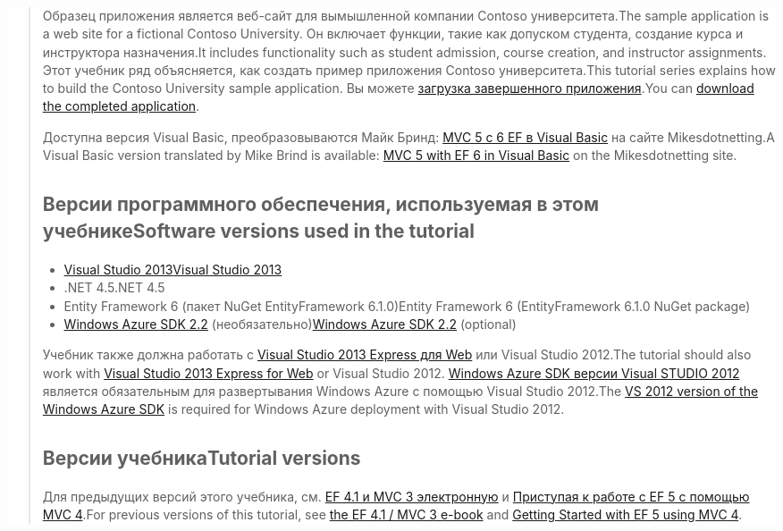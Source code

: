 > <span data-ttu-id="916ed-111">Образец приложения является веб-сайт для вымышленной компании Contoso университета.</span><span class="sxs-lookup"><span data-stu-id="916ed-111">The sample application is a web site for a fictional Contoso University.</span></span> <span data-ttu-id="916ed-112">Он включает функции, такие как допуском студента, создание курса и инструктора назначения.</span><span class="sxs-lookup"><span data-stu-id="916ed-112">It includes functionality such as student admission, course creation, and instructor assignments.</span></span> <span data-ttu-id="916ed-113">Этот учебник ряд объясняется, как создать пример приложения Contoso университета.</span><span class="sxs-lookup"><span data-stu-id="916ed-113">This tutorial series explains how to build the Contoso University sample application.</span></span> <span data-ttu-id="916ed-114">Вы можете [загрузка завершенного приложения](https://code.msdn.microsoft.com/ASPNET-MVC-Application-b01a9fe8).</span><span class="sxs-lookup"><span data-stu-id="916ed-114">You can [download the completed application](https://code.msdn.microsoft.com/ASPNET-MVC-Application-b01a9fe8).</span></span>
> 
> <span data-ttu-id="916ed-115">Доступна версия Visual Basic, преобразовываются Майк Бринд: [MVC 5 с 6 EF в Visual Basic](http://www.mikesdotnetting.com/Article/241/MVC-5-with-EF-6-in-Visual-Basic-Creating-an-Entity-Framework-Data-Model) на сайте Mikesdotnetting.</span><span class="sxs-lookup"><span data-stu-id="916ed-115">A Visual Basic version translated by Mike Brind is available: [MVC 5 with EF 6 in Visual Basic](http://www.mikesdotnetting.com/Article/241/MVC-5-with-EF-6-in-Visual-Basic-Creating-an-Entity-Framework-Data-Model) on the Mikesdotnetting site.</span></span>
> 
> ## <a name="software-versions-used-in-the-tutorial"></a><span data-ttu-id="916ed-116">Версии программного обеспечения, используемая в этом учебнике</span><span class="sxs-lookup"><span data-stu-id="916ed-116">Software versions used in the tutorial</span></span>
> 
> 
> - [<span data-ttu-id="916ed-117">Visual Studio 2013</span><span class="sxs-lookup"><span data-stu-id="916ed-117">Visual Studio 2013</span></span>](https://www.microsoft.com/visualstudio/eng/2013-downloads)
> - <span data-ttu-id="916ed-118">.NET 4.5</span><span class="sxs-lookup"><span data-stu-id="916ed-118">.NET 4.5</span></span>
> - <span data-ttu-id="916ed-119">Entity Framework 6 (пакет NuGet EntityFramework 6.1.0)</span><span class="sxs-lookup"><span data-stu-id="916ed-119">Entity Framework 6 (EntityFramework 6.1.0 NuGet package)</span></span>
> - <span data-ttu-id="916ed-120">[Windows Azure SDK 2.2](https://go.microsoft.com/fwlink/p/?linkid=323510) (необязательно)</span><span class="sxs-lookup"><span data-stu-id="916ed-120">[Windows Azure SDK 2.2](https://go.microsoft.com/fwlink/p/?linkid=323510) (optional)</span></span>
>   
> 
> <span data-ttu-id="916ed-121">Учебник также должна работать с [Visual Studio 2013 Express для Web](https://www.microsoft.com/visualstudio/eng/2013-downloads#d-2013-express) или Visual Studio 2012.</span><span class="sxs-lookup"><span data-stu-id="916ed-121">The tutorial should also work with [Visual Studio 2013 Express for Web](https://www.microsoft.com/visualstudio/eng/2013-downloads#d-2013-express) or Visual Studio 2012.</span></span> <span data-ttu-id="916ed-122">[Windows Azure SDK версии Visual STUDIO 2012](https://go.microsoft.com/fwlink/p/?linkid=323511) является обязательным для развертывания Windows Azure с помощью Visual Studio 2012.</span><span class="sxs-lookup"><span data-stu-id="916ed-122">The [VS 2012 version of the Windows Azure SDK](https://go.microsoft.com/fwlink/p/?linkid=323511) is required for Windows Azure deployment with Visual Studio 2012.</span></span>
> 
> 
> ## <a name="tutorial-versions"></a><span data-ttu-id="916ed-123">Версии учебника</span><span class="sxs-lookup"><span data-stu-id="916ed-123">Tutorial versions</span></span>
> 
> <span data-ttu-id="916ed-124">Для предыдущих версий этого учебника, см. [EF 4.1 и MVC 3 электронную](https://social.technet.microsoft.com/wiki/contents/articles/11608.e-book-gallery-for-microsoft-technologies.aspx#GettingStartedwiththeEntityFramework4.1usingASP.NETMVC) и [Приступая к работе с EF 5 с помощью MVC 4](../../older-versions/getting-started-with-ef-5-using-mvc-4/creating-an-entity-framework-data-model-for-an-asp-net-mvc-application.md).</span><span class="sxs-lookup"><span data-stu-id="916ed-124">For previous versions of this tutorial, see [the EF 4.1 / MVC 3 e-book](https://social.technet.microsoft.com/wiki/contents/articles/11608.e-book-gallery-for-microsoft-technologies.aspx#GettingStartedwiththeEntityFramework4.1usingASP.NETMVC) and [Getting Started with EF 5 using MVC 4](../../older-versions/getting-started-with-ef-5-using-mvc-4/creating-an-entity-framework-data-model-for-an-asp-net-mvc-application.md).</span></span>
> 